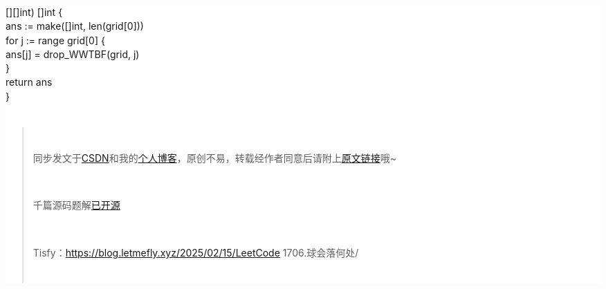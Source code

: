 <span class="token punctuation">[</span><span class="token punctuation">]</span><span class="token punctuation">[</span><span class="token punctuation">]</span><span class="token builtin">int</span><span class="token punctuation">)</span> <span class="token punctuation">[</span><span class="token punctuation">]</span><span class="token builtin">int</span> <span class="token punctuation">{</span><br>    ans <span class="token operator">:=</span> <span class="token function">make</span><span class="token punctuation">(</span><span class="token punctuation">[</span><span class="token punctuation">]</span><span class="token builtin">int</span><span class="token punctuation">,</span> <span class="token function">len</span><span class="token punctuation">(</span>grid<span class="token punctuation">[</span><span class="token number">0</span><span class="token punctuation">]</span><span class="token punctuation">)</span><span class="token punctuation">)</span><br>    <span class="token keyword">for</span> j <span class="token operator">:=</span> <span class="token keyword">range</span> grid<span class="token punctuation">[</span><span class="token number">0</span><span class="token punctuation">]</span> <span class="token punctuation">{</span><br>        ans<span class="token punctuation">[</span>j<span class="token punctuation">]</span> <span class="token operator">=</span> <span class="token function">drop_WWTBF</span><span class="token punctuation">(</span>grid<span class="token punctuation">,</span> j<span class="token punctuation">)</span><br>    <span class="token punctuation">}</span><br>    <span class="token keyword">return</span> ans<br><span class="token punctuation">}</span><br></code></pre> <br><blockquote> <br> <p>同步发文于<a href="https://letmefly.blog.csdn.net/article/details/145648365" rel="nofollow">CSDN</a>和我的<a href="https://blog.letmefly.xyz/" rel="nofollow">个人博客</a>，原创不易，转载经作者同意后请附上<a href="https://blog.letmefly.xyz/2025/02/15/LeetCode%201706.%E7%90%83%E4%BC%9A%E8%90%BD%E4%BD%95%E5%A4%84/" rel="nofollow">原文链接</a>哦~</p> <br> <p>千篇源码题解<a href="https://github.com/LetMeFly666/LeetCode">已开源</a></p> <br> <p>Tisfy：<a href="https://blog.letmefly.xyz/2025/02/15/LeetCode%201706.%E7%90%83%E4%BC%9A%E8%90%BD%E4%BD%95%E5%A4%84/" rel="nofollow">https://blog.letmefly.xyz/2025/02/15/LeetCode 1706.球会落何处/</a></p> <br></blockquote>